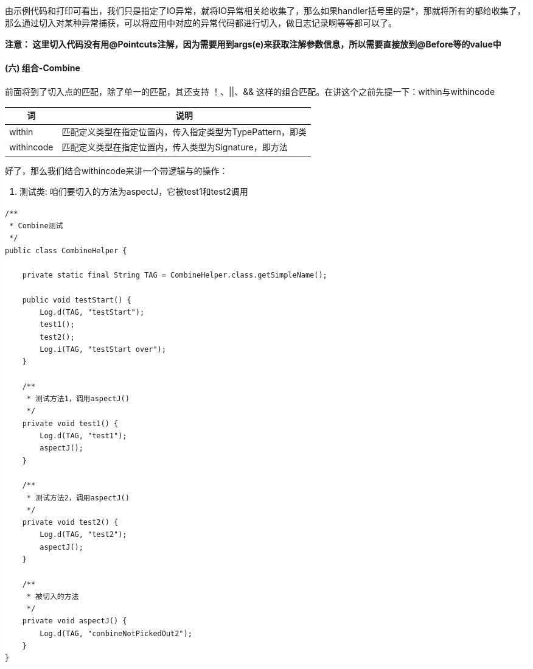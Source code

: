 由示例代码和打印可看出，我们只是指定了IO异常，就将IO异常相关给收集了，那么如果handler括号里的是*，那就将所有的都给收集了，那么通过切入对某种异常捕获，可以将应用中对应的异常代码都进行切入，做日志记录啊等等都可以了。

**注意： 这里切入代码没有用@Pointcuts注解，因为需要用到args(e)来获取注解参数信息，所以需要直接放到@Before等的value中**

#### (六) 组合-Combine

前面将到了切入点的匹配，除了单一的匹配，其还支持 ！、||、&& 这样的组合匹配。在讲这个之前先提一下：within与withincode

词 | 说明
---|---
within | 匹配定义类型在指定位置内，传入指定类型为TypePattern，即类
withincode | 匹配定义类型在指定位置内，传入类型为Signature，即方法

好了，那么我们结合withincode来讲一个带逻辑与的操作：

1. 测试类: 咱们要切入的方法为aspectJ，它被test1和test2调用

```
/**
 * Combine测试
 */
public class CombineHelper {

    private static final String TAG = CombineHelper.class.getSimpleName();

    public void testStart() {
        Log.d(TAG, "testStart");
        test1();
        test2();
        Log.i(TAG, "testStart over");
    }

    /**
     * 测试方法1，调用aspectJ()
     */
    private void test1() {
        Log.d(TAG, "test1");
        aspectJ();
    }

    /**
     * 测试方法2，调用aspectJ()
     */
    private void test2() {
        Log.d(TAG, "test2");
        aspectJ();
    }

    /**
     * 被切入的方法
     */
    private void aspectJ() {
        Log.d(TAG, "conbineNotPickedOut2");
    }
}
```
